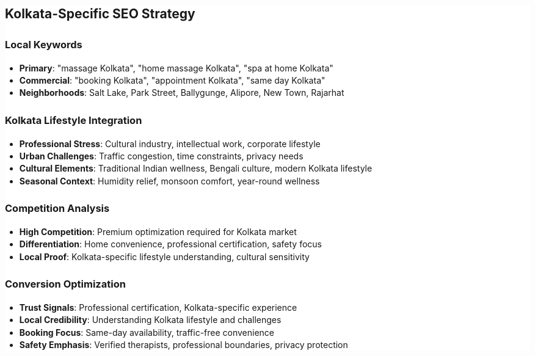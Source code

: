 ## Kolkata-Specific SEO Strategy

### Local Keywords
- **Primary**: "massage Kolkata", "home massage Kolkata", "spa at home Kolkata"
- **Commercial**: "booking Kolkata", "appointment Kolkata", "same day Kolkata"
- **Neighborhoods**: Salt Lake, Park Street, Ballygunge, Alipore, New Town, Rajarhat

### Kolkata Lifestyle Integration
- **Professional Stress**: Cultural industry, intellectual work, corporate lifestyle
- **Urban Challenges**: Traffic congestion, time constraints, privacy needs
- **Cultural Elements**: Traditional Indian wellness, Bengali culture, modern Kolkata lifestyle
- **Seasonal Context**: Humidity relief, monsoon comfort, year-round wellness

### Competition Analysis
- **High Competition**: Premium optimization required for Kolkata market
- **Differentiation**: Home convenience, professional certification, safety focus
- **Local Proof**: Kolkata-specific lifestyle understanding, cultural sensitivity

### Conversion Optimization
- **Trust Signals**: Professional certification, Kolkata-specific experience
- **Local Credibility**: Understanding Kolkata lifestyle and challenges
- **Booking Focus**: Same-day availability, traffic-free convenience
- **Safety Emphasis**: Verified therapists, professional boundaries, privacy protection
